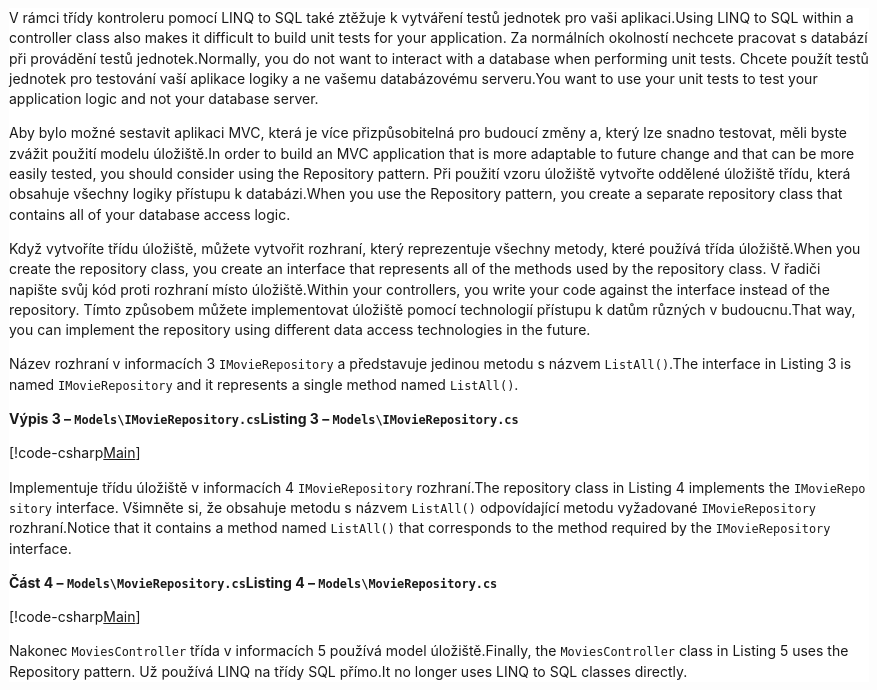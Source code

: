 <span data-ttu-id="4e94c-220">V rámci třídy kontroleru pomocí LINQ to SQL také ztěžuje k vytváření testů jednotek pro vaši aplikaci.</span><span class="sxs-lookup"><span data-stu-id="4e94c-220">Using LINQ to SQL within a controller class also makes it difficult to build unit tests for your application.</span></span> <span data-ttu-id="4e94c-221">Za normálních okolností nechcete pracovat s databází při provádění testů jednotek.</span><span class="sxs-lookup"><span data-stu-id="4e94c-221">Normally, you do not want to interact with a database when performing unit tests.</span></span> <span data-ttu-id="4e94c-222">Chcete použít testů jednotek pro testování vaší aplikace logiky a ne vašemu databázovému serveru.</span><span class="sxs-lookup"><span data-stu-id="4e94c-222">You want to use your unit tests to test your application logic and not your database server.</span></span>

<span data-ttu-id="4e94c-223">Aby bylo možné sestavit aplikaci MVC, která je více přizpůsobitelná pro budoucí změny a, který lze snadno testovat, měli byste zvážit použití modelu úložiště.</span><span class="sxs-lookup"><span data-stu-id="4e94c-223">In order to build an MVC application that is more adaptable to future change and that can be more easily tested, you should consider using the Repository pattern.</span></span> <span data-ttu-id="4e94c-224">Při použití vzoru úložiště vytvořte oddělené úložiště třídu, která obsahuje všechny logiky přístupu k databázi.</span><span class="sxs-lookup"><span data-stu-id="4e94c-224">When you use the Repository pattern, you create a separate repository class that contains all of your database access logic.</span></span>

<span data-ttu-id="4e94c-225">Když vytvoříte třídu úložiště, můžete vytvořit rozhraní, který reprezentuje všechny metody, které používá třída úložiště.</span><span class="sxs-lookup"><span data-stu-id="4e94c-225">When you create the repository class, you create an interface that represents all of the methods used by the repository class.</span></span> <span data-ttu-id="4e94c-226">V řadiči napište svůj kód proti rozhraní místo úložiště.</span><span class="sxs-lookup"><span data-stu-id="4e94c-226">Within your controllers, you write your code against the interface instead of the repository.</span></span> <span data-ttu-id="4e94c-227">Tímto způsobem můžete implementovat úložiště pomocí technologií přístupu k datům různých v budoucnu.</span><span class="sxs-lookup"><span data-stu-id="4e94c-227">That way, you can implement the repository using different data access technologies in the future.</span></span>

<span data-ttu-id="4e94c-228">Název rozhraní v informacích 3 `IMovieRepository` a představuje jedinou metodu s názvem `ListAll()`.</span><span class="sxs-lookup"><span data-stu-id="4e94c-228">The interface in Listing 3 is named `IMovieRepository` and it represents a single method named `ListAll()`.</span></span>

<span data-ttu-id="4e94c-229">**Výpis 3 – `Models\IMovieRepository.cs`**</span><span class="sxs-lookup"><span data-stu-id="4e94c-229">**Listing 3 – `Models\IMovieRepository.cs`**</span></span>

[!code-csharp[Main](creating-model-classes-with-linq-to-sql-cs/samples/sample3.cs)]

<span data-ttu-id="4e94c-230">Implementuje třídu úložiště v informacích 4 `IMovieRepository` rozhraní.</span><span class="sxs-lookup"><span data-stu-id="4e94c-230">The repository class in Listing 4 implements the `IMovieRepository` interface.</span></span> <span data-ttu-id="4e94c-231">Všimněte si, že obsahuje metodu s názvem `ListAll()` odpovídající metodu vyžadované `IMovieRepository` rozhraní.</span><span class="sxs-lookup"><span data-stu-id="4e94c-231">Notice that it contains a method named `ListAll()` that corresponds to the method required by the `IMovieRepository` interface.</span></span>

<span data-ttu-id="4e94c-232">**Část 4 – `Models\MovieRepository.cs`**</span><span class="sxs-lookup"><span data-stu-id="4e94c-232">**Listing 4 – `Models\MovieRepository.cs`**</span></span>

[!code-csharp[Main](creating-model-classes-with-linq-to-sql-cs/samples/sample4.cs)]

<span data-ttu-id="4e94c-233">Nakonec `MoviesController` třída v informacích 5 používá model úložiště.</span><span class="sxs-lookup"><span data-stu-id="4e94c-233">Finally, the `MoviesController` class in Listing 5 uses the Repository pattern.</span></span> <span data-ttu-id="4e94c-234">Už používá LINQ na třídy SQL přímo.</span><span class="sxs-lookup"><span data-stu-id="4e94c-234">It no longer uses LINQ to SQL classes directly.</span></span>

